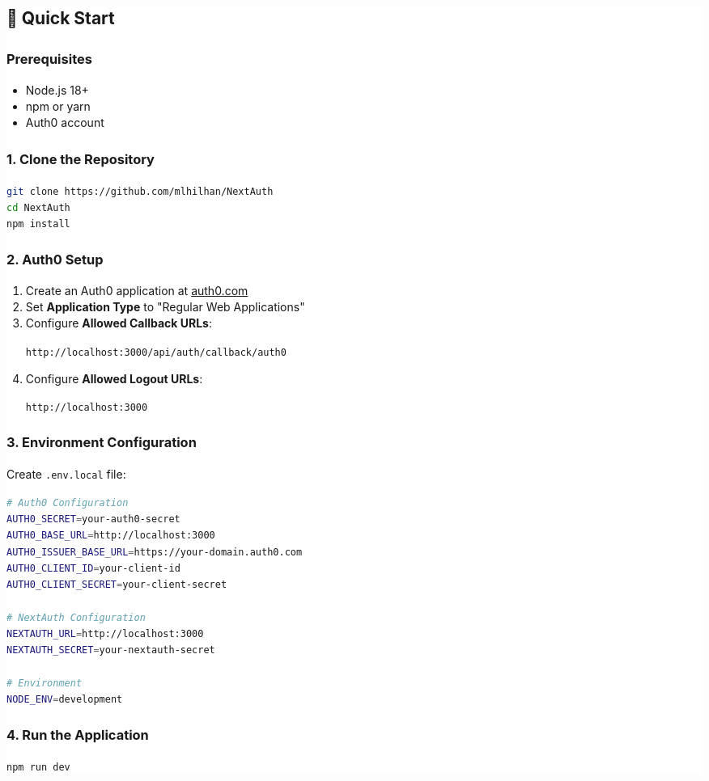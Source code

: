 ## 🚀 Quick Start

### Prerequisites

- Node.js 18+ 
- npm or yarn
- Auth0 account

### 1. Clone the Repository

```bash
git clone https://github.com/mlhilhan/NextAuth
cd NextAuth
npm install
```

### 2. Auth0 Setup

1. Create an Auth0 application at [auth0.com](https://auth0.com)
2. Set **Application Type** to "Regular Web Applications"
3. Configure **Allowed Callback URLs**:
   ```
   http://localhost:3000/api/auth/callback/auth0
   ```
4. Configure **Allowed Logout URLs**:
   ```
   http://localhost:3000
   ```

### 3. Environment Configuration

Create `.env.local` file:

```bash
# Auth0 Configuration
AUTH0_SECRET=your-auth0-secret
AUTH0_BASE_URL=http://localhost:3000
AUTH0_ISSUER_BASE_URL=https://your-domain.auth0.com
AUTH0_CLIENT_ID=your-client-id
AUTH0_CLIENT_SECRET=your-client-secret

# NextAuth Configuration  
NEXTAUTH_URL=http://localhost:3000
NEXTAUTH_SECRET=your-nextauth-secret

# Environment
NODE_ENV=development
```

### 4. Run the Application

```bash
npm run dev
```
